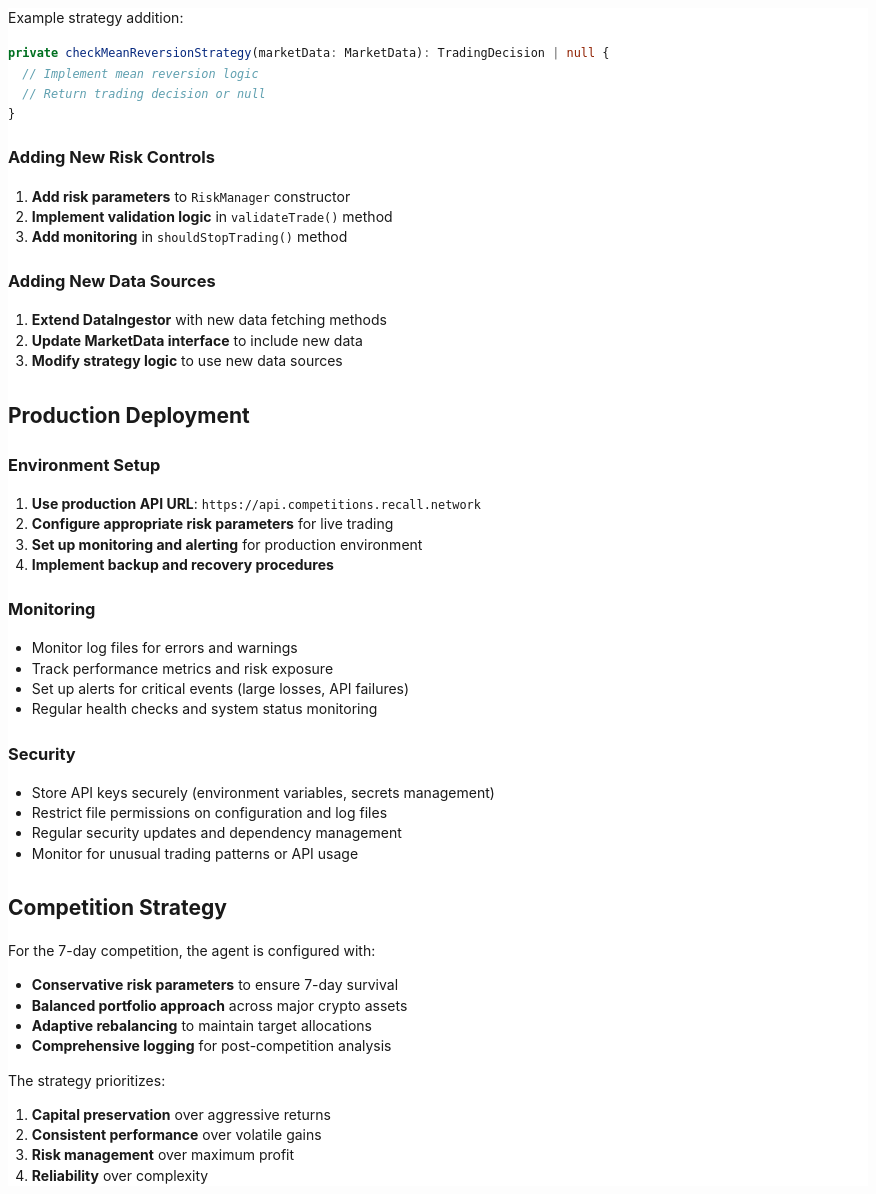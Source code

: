 Example strategy addition:
```typescript
private checkMeanReversionStrategy(marketData: MarketData): TradingDecision | null {
  // Implement mean reversion logic
  // Return trading decision or null
}
```

### Adding New Risk Controls

1. **Add risk parameters** to `RiskManager` constructor
2. **Implement validation logic** in `validateTrade()` method
3. **Add monitoring** in `shouldStopTrading()` method

### Adding New Data Sources

1. **Extend DataIngestor** with new data fetching methods
2. **Update MarketData interface** to include new data
3. **Modify strategy logic** to use new data sources

## Production Deployment

### Environment Setup
1. **Use production API URL**: `https://api.competitions.recall.network`
2. **Configure appropriate risk parameters** for live trading
3. **Set up monitoring and alerting** for production environment
4. **Implement backup and recovery procedures**

### Monitoring
- Monitor log files for errors and warnings
- Track performance metrics and risk exposure
- Set up alerts for critical events (large losses, API failures)
- Regular health checks and system status monitoring

### Security
- Store API keys securely (environment variables, secrets management)
- Restrict file permissions on configuration and log files
- Regular security updates and dependency management
- Monitor for unusual trading patterns or API usage

## Competition Strategy

For the 7-day competition, the agent is configured with:
- **Conservative risk parameters** to ensure 7-day survival
- **Balanced portfolio approach** across major crypto assets
- **Adaptive rebalancing** to maintain target allocations
- **Comprehensive logging** for post-competition analysis

The strategy prioritizes:
1. **Capital preservation** over aggressive returns
2. **Consistent performance** over volatile gains
3. **Risk management** over maximum profit
4. **Reliability** over complexity
